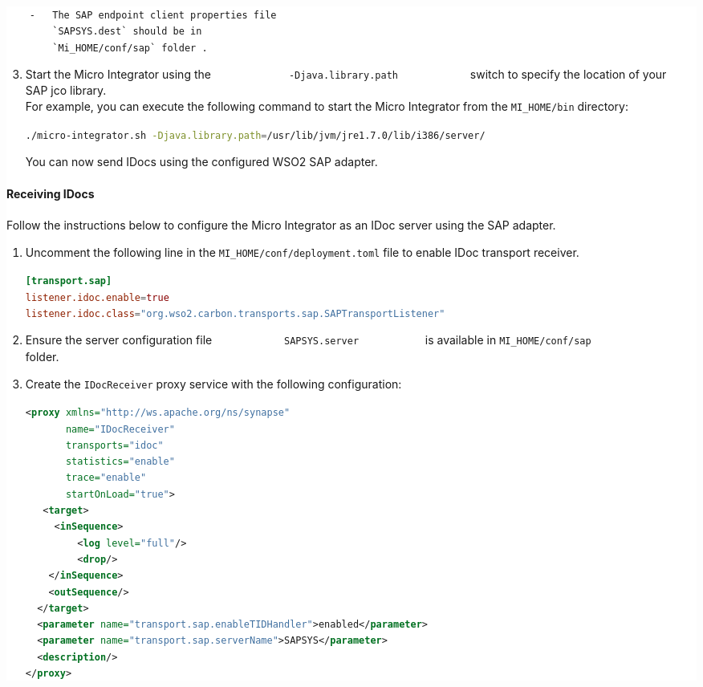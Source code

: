         -   The SAP endpoint client properties file
            `SAPSYS.dest` should be in
            `Mi_HOME/conf/sap` folder .
            
3.  Start the Micro Integrator using the
     `              -Djava.library.path             ` switch to specify
     the location of your SAP jco library.  
     For example, you can execute the following command to start the Micro Integrator from the `MI_HOME/bin` directory:
 
     ```bash
     ./micro-integrator.sh -Djava.library.path=/usr/lib/jvm/jre1.7.0/lib/i386/server/
     ```   
    You can now send IDocs using the configured WSO2 SAP adapter.

#### Receiving IDocs

Follow the instructions below to configure the Micro Integrator as an IDoc server using the SAP adapter.

1.  Uncomment the following line in the
    `MI_HOME/conf/deployment.toml` file to
    enable IDoc transport receiver.

    ```toml
    [transport.sap]
    listener.idoc.enable=true
    listener.idoc.class="org.wso2.carbon.transports.sap.SAPTransportListener"
    ```

2.  Ensure the server configuration file
    `             SAPSYS.server            ` is available in
    `MI_HOME/conf/sap            ` folder.

3.  Create the `IDocReceiver` proxy service with the following configuration:

    ```xml
    <proxy xmlns="http://ws.apache.org/ns/synapse" 
           name="IDocReceiver"
           transports="idoc" 
           statistics="enable" 
           trace="enable" 
           startOnLoad="true">
       <target>
         <inSequence>
             <log level="full"/>
             <drop/>
        </inSequence>
        <outSequence/>
      </target>
      <parameter name="transport.sap.enableTIDHandler">enabled</parameter>
      <parameter name="transport.sap.serverName">SAPSYS</parameter>
      <description/>
    </proxy>
    ```
